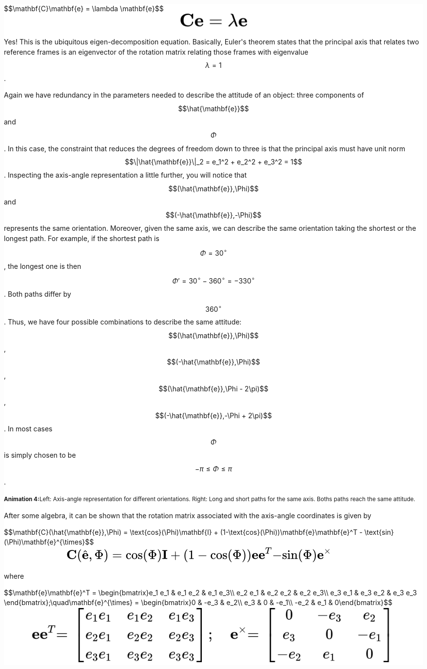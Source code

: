 <div class="wide">
$$\mathbf{C}\mathbf{e} = \lambda \mathbf{e}$$
</div>
<div class="tight">
<img class = "equation-wrapper" src="/assets/images/images_blog/Attitude_representations/equations/eqn_22.svg">
</div>

Yes! This is the ubiquitous eigen-decomposition equation. Basically, Euler's theorem states that the principal axis that relates two reference frames is an eigenvector of the rotation matrix relating those frames with eigenvalue $$\lambda = 1$$.

Again we have redundancy in the parameters needed to describe the attitude of an object: three components of $$\hat{\mathbf{e}}$$ and $$\Phi$$. In this case, the constraint that reduces the degrees of freedom down to three is that the principal axis must have unit norm $$\|\hat{\mathbf{e}}\|_2 = e_1^2 + e_2^2 + e_3^2 = 1$$. Inspecting the axis-angle representation a little further, you will notice that $$(\hat{\mathbf{e}},\Phi)$$ and $$(-\hat{\mathbf{e}},-\Phi)$$ represents the same orientation. Moreover, given the same axis, we can describe the same orientation taking the shortest or the longest path. For example, if the shortest path is $$\Phi = 30^{\circ}$$, the longest one is then $$\Phi' = 30^{\circ} - 360^{\circ} = -330^{\circ}$$. Both paths differ by $$360^{\circ}$$. Thus, we have four possible combinations to describe the same attitude: $$(\hat{\mathbf{e}},\Phi)$$, $$(-\hat{\mathbf{e}},\Phi)$$, $$(\hat{\mathbf{e}},\Phi - 2\pi)$$, $$(-\hat{\mathbf{e}},-\Phi + 2\pi)$$. In most cases $$\Phi$$ is simply chosen to be $$-\pi\leq \Phi\leq \pi$$.

<video class = "blog_video" autoplay loop muted playsinline width="100%">
    <source type="video/webm" src="/assets/images/images_blog/Attitude_representations/AxisAngle.webm">
</video>
<small><strong>Animation 4:</strong>Left: Axis-angle representation for different orientations. Right: Long and short paths for the same axis. Boths paths reach the same attitude.</small>

After some algebra, it can be shown that the rotation matrix associated with the axis-angle coordinates is given by

<div class="wide">
$$\mathbf{C}(\hat{\mathbf{e}},\Phi) = \text{cos}(\Phi)\mathbf{I} + (1-\text{cos}(\Phi))\mathbf{e}\mathbf{e}^T - \text{sin}(\Phi)\mathbf{e}^{\times}$$
</div>
<div class="tight">
<img class = "equation-wrapper" src="/assets/images/images_blog/Attitude_representations/equations/eqn_23.svg">
</div>

where 

<div class="wide">
$$\mathbf{e}\mathbf{e}^T = \begin{bmatrix}e_1 e_1 & e_1 e_2 & e_1 e_3\\
e_2 e_1 & e_2 e_2 & e_2 e_3\\
e_3 e_1 & e_3 e_2 & e_3 e_3 \end{bmatrix};\quad\mathbf{e}^{\times} = \begin{bmatrix}0 & -e_3 & e_2\\
e_3 & 0 & -e_1\\
-e_2 & e_1 & 0\end{bmatrix}$$
</div>
<div class="tight">
<img class = "equation-wrapper" src="/assets/images/images_blog/Attitude_representations/equations/eqn_24.svg">
</div>
